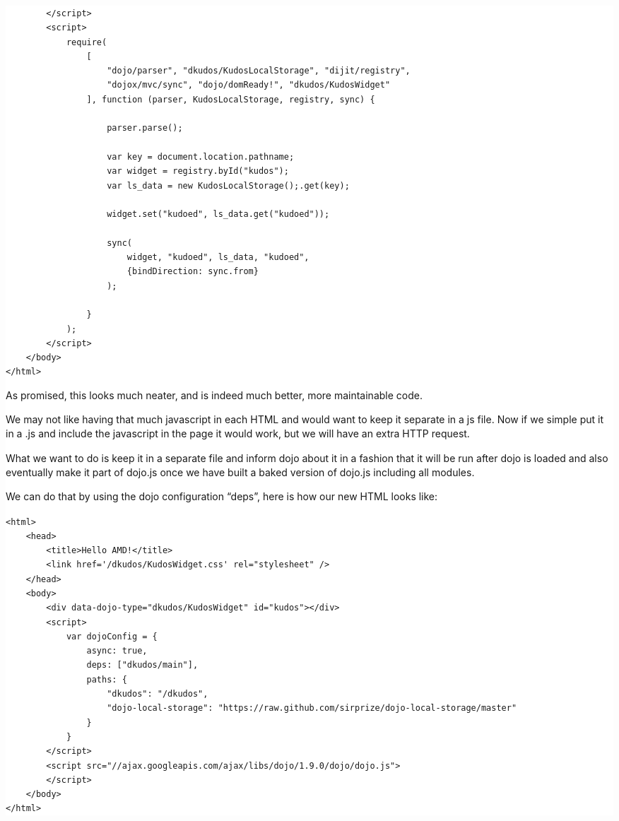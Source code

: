 ```
        </script>
        <script>
            require(
                [
                    "dojo/parser", "dkudos/KudosLocalStorage", "dijit/registry",
                    "dojox/mvc/sync", "dojo/domReady!", "dkudos/KudosWidget"
                ], function (parser, KudosLocalStorage, registry, sync) {

                    parser.parse();

                    var key = document.location.pathname;
                    var widget = registry.byId("kudos");
                    var ls_data = new KudosLocalStorage();.get(key);

                    widget.set("kudoed", ls_data.get("kudoed"));

                    sync(
                        widget, "kudoed", ls_data, "kudoed",
                        {bindDirection: sync.from}
                    );

                }
            );
        </script>
    </body>
</html>
```

As promised, this looks much neater, and is indeed much better, more maintainable code.

We may not like having that much javascript in each HTML and would want to keep it separate in a js file. Now if we simple put it in a .js and include the javascript in the page it would work, but we will have an extra HTTP request.

What we want to do is keep it in a separate file and inform dojo about it in a fashion that it will be run after dojo is loaded and also eventually make it part of dojo.js once we have built a baked version of dojo.js including all modules.

We can do that by using the dojo configuration “deps”, here is how our new HTML looks like:

```
<html>
    <head>
        <title>Hello AMD!</title>
        <link href='/dkudos/KudosWidget.css' rel="stylesheet" />
    </head>
    <body>
        <div data-dojo-type="dkudos/KudosWidget" id="kudos"></div>
        <script>
            var dojoConfig = {
                async: true,
                deps: ["dkudos/main"],
                paths: {
                    "dkudos": "/dkudos",
                    "dojo-local-storage": "https://raw.github.com/sirprize/dojo-local-storage/master"
                }
            }
        </script>
        <script src="//ajax.googleapis.com/ajax/libs/dojo/1.9.0/dojo/dojo.js">
        </script>
    </body>
</html>
```


  [1]: http://www.dojomonk.com/images/kudos-application.png
  [2]: http://www.dojomonk.com/images/kudos-network.png